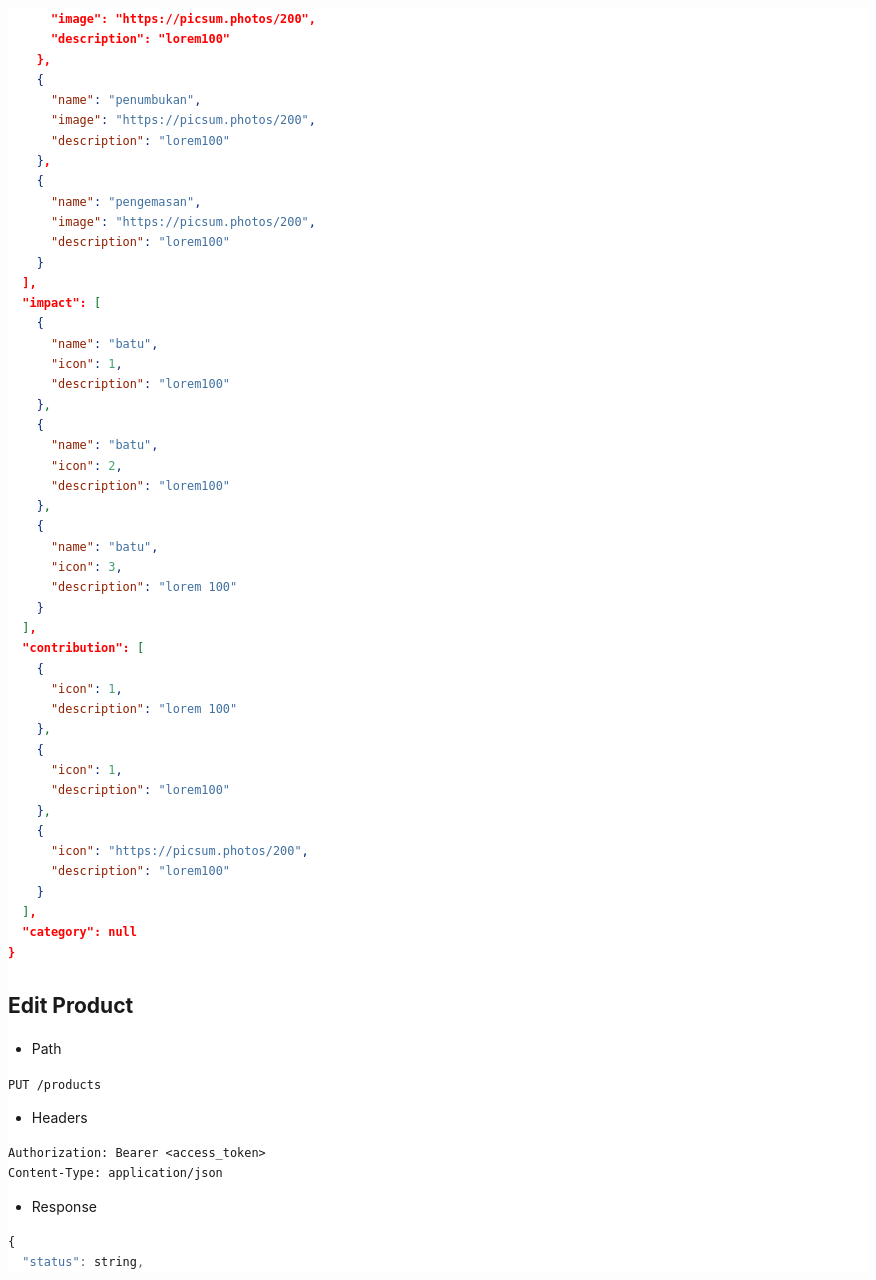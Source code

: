 ```json
      "image": "https://picsum.photos/200",
      "description": "lorem100"
    },
    {
      "name": "penumbukan",
      "image": "https://picsum.photos/200",
      "description": "lorem100"
    },
    {
      "name": "pengemasan",
      "image": "https://picsum.photos/200",
      "description": "lorem100"
    }
  ],
  "impact": [
    {
      "name": "batu",
      "icon": 1,
      "description": "lorem100"
    },
    {
      "name": "batu",
      "icon": 2,
      "description": "lorem100"
    },
    {
      "name": "batu",
      "icon": 3,
      "description": "lorem 100"
    }
  ],
  "contribution": [
    {
      "icon": 1,
      "description": "lorem 100"
    },
    {
      "icon": 1,
      "description": "lorem100"
    },
    {
      "icon": "https://picsum.photos/200",
      "description": "lorem100"
    }
  ],
  "category": null
}
```

## Edit Product
- Path
```http
PUT /products
```
- Headers
```http
Authorization: Bearer <access_token>
Content-Type: application/json
```
- Response
```javascript
{
  "status": string,
```